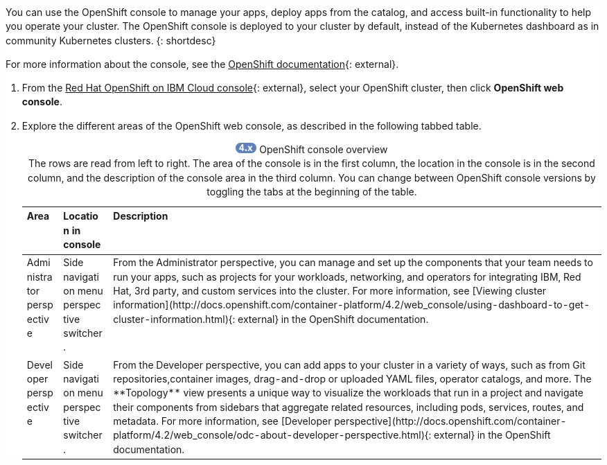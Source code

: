 You can use the OpenShift console to manage your apps, deploy apps from the catalog, and access built-in functionality to help you operate your cluster. The OpenShift console is deployed to your cluster by default, instead of the Kubernetes dashboard as in community Kubernetes clusters.
{: shortdesc}

For more information about the console, see the [OpenShift documentation](http://docs.openshift.com/container-platform/4.3/applications/application_life_cycle_management/odc-creating-applications-using-developer-perspective.html){: external}.

1.  From the [Red Hat OpenShift on IBM Cloud console](https://cloud.ibm.com/kubernetes/clusters?platformType=openshift){: external}, select your OpenShift cluster, then click **OpenShift web console**.
2.  Explore the different areas of the OpenShift web console, as described in the following tabbed table.

    <table class="simple-tab-table" id="console1" tab-title="OCP 4" tab-group="console-version" aria-describedby="tableSummary-19ecbef4c01853826b42de82471b9035">
    <caption caption-side="top">
      <img src="images/icon-version-43.png" alt="Version 4.3 icon" width="30" style="width:30px; border-style: none"/> OpenShift console overview<br>
      <span class="table-summary" id="tableSummary-19ecbef4c01853826b42de82471b9035">The rows are read from left to right. The area of the console is in the first column, the location in the console is in the second column, and the description of the console area in the third column. You can change between OpenShift console versions by toggling the tabs at the beginning of the table.</span>
    </caption>
    <thead>
    <tr>
    <th>Area</th>
    <th>Location in console</th>
    <th>Description</th>
    </tr>
    </thead>
    <tbody>
    <tr>
    <td>Administrator perspective</td>
    <td>Side navigation menu perspective switcher.</td>
    <td>From the Administrator perspective, you can manage and set up the components that your team needs to run your apps, such as projects for your workloads, networking, and operators for integrating IBM, Red Hat, 3rd party, and custom services into the cluster. For more information, see [Viewing cluster information](http://docs.openshift.com/container-platform/4.2/web_console/using-dashboard-to-get-cluster-information.html){: external} in the OpenShift documentation.</td>
    </tr>
    <tr>
    <td>Developer perspective</td>
    <td>Side navigation menu perspective switcher.</td>
    <td>From the Developer perspective, you can add apps to your cluster in a variety of ways, such as from Git repositories,container images, drag-and-drop or uploaded YAML files, operator catalogs, and more. The **Topology** view presents a unique way to visualize the workloads that run in a project and navigate their components from sidebars that aggregate related resources, including pods, services, routes, and metadata. For more information, see [Developer perspective](http://docs.openshift.com/container-platform/4.2/web_console/odc-about-developer-perspective.html){: external} in the OpenShift documentation.</td>
    </tr>
    </tbody>
    </table>